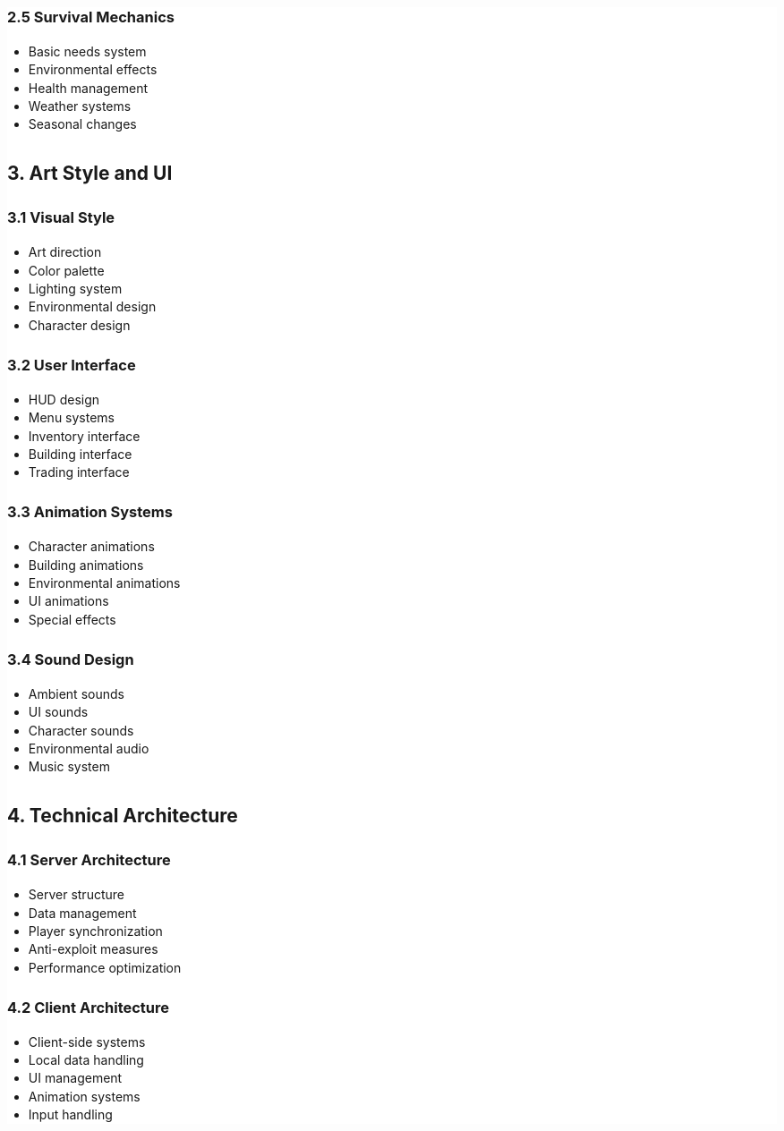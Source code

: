 ### 2.5 Survival Mechanics
- Basic needs system
- Environmental effects
- Health management
- Weather systems
- Seasonal changes

## 3. Art Style and UI

### 3.1 Visual Style
- Art direction
- Color palette
- Lighting system
- Environmental design
- Character design

### 3.2 User Interface
- HUD design
- Menu systems
- Inventory interface
- Building interface
- Trading interface

### 3.3 Animation Systems
- Character animations
- Building animations
- Environmental animations
- UI animations
- Special effects

### 3.4 Sound Design
- Ambient sounds
- UI sounds
- Character sounds
- Environmental audio
- Music system

## 4. Technical Architecture

### 4.1 Server Architecture
- Server structure
- Data management
- Player synchronization
- Anti-exploit measures
- Performance optimization

### 4.2 Client Architecture
- Client-side systems
- Local data handling
- UI management
- Animation systems
- Input handling
